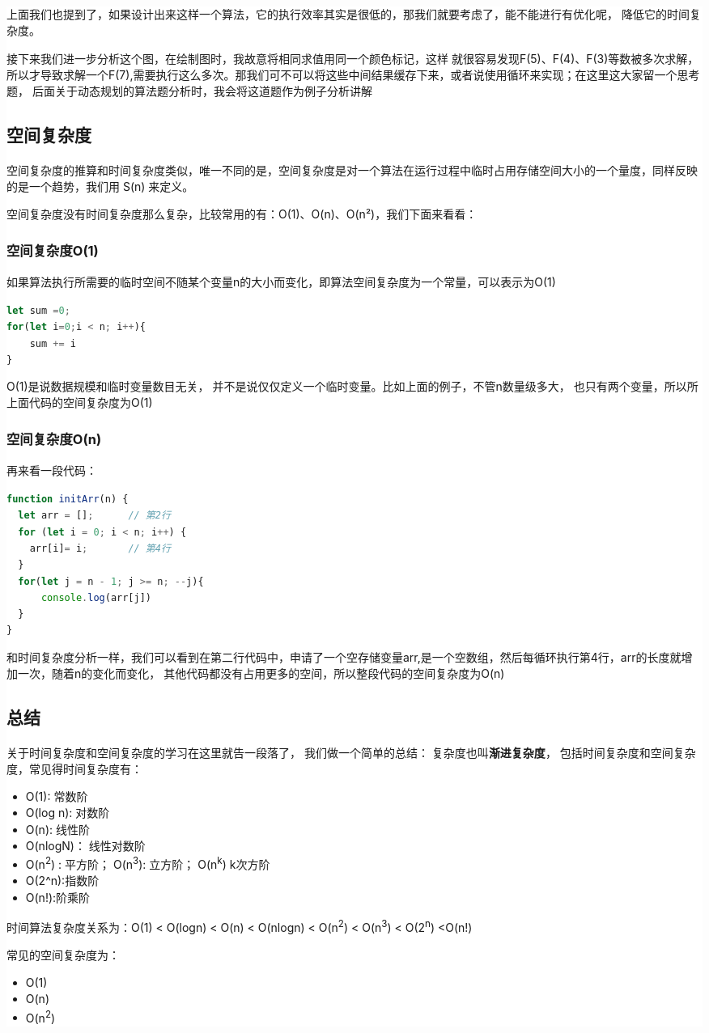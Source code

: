 上面我们也提到了，如果设计出来这样一个算法，它的执行效率其实是很低的，那我们就要考虑了，能不能进行有优化呢， 降低它的时间复杂度。

接下来我们进一步分析这个图，在绘制图时，我故意将相同求值用同一个颜色标记，这样 就很容易发现F(5)、F(4)、F(3)等数被多次求解，所以才导致求解一个F(7),需要执行这么多次。那我们可不可以将这些中间结果缓存下来，或者说使用循环来实现；在这里这大家留一个思考题， 后面关于动态规划的算法题分析时，我会将这道题作为例子分析讲解


## 空间复杂度
空间复杂度的推算和时间复杂度类似，唯一不同的是，空间复杂度是对一个算法在运行过程中临时占用存储空间大小的一个量度，同样反映的是一个趋势，我们用 S(n) 来定义。

空间复杂度没有时间复杂度那么复杂，比较常用的有：O(1)、O(n)、O(n²)，我们下面来看看：

### 空间复杂度O(1)
如果算法执行所需要的临时空间不随某个变量n的大小而变化，即算法空间复杂度为一个常量，可以表示为O(1)
```javascript
let sum =0;
for(let i=0;i < n; i++){
    sum += i
}
```
O(1)是说数据规模和临时变量数目无关， 并不是说仅仅定义一个临时变量。比如上面的例子，不管n数量级多大， 也只有两个变量，所以所上面代码的空间复杂度为O(1)

### 空间复杂度O(n)
再来看一段代码：
```javascript
function initArr(n) {
  let arr = [];      // 第2行
  for (let i = 0; i < n; i++) {  
    arr[i]= i;       // 第4行
  }
  for(let j = n - 1; j >= n; --j){
      console.log(arr[j])
  }
}
```
和时间复杂度分析一样，我们可以看到在第二行代码中，申请了一个空存储变量arr,是一个空数组，然后每循环执行第4行，arr的长度就增加一次，随着n的变化而变化， 其他代码都没有占用更多的空间，所以整段代码的空间复杂度为O(n)

## 总结
关于时间复杂度和空间复杂度的学习在这里就告一段落了， 我们做一个简单的总结：
复杂度也叫**渐进复杂度**， 包括时间复杂度和空间复杂度，常见得时间复杂度有：
- O(1): 常数阶
- O(log n): 对数阶
- O(n):  线性阶
- O(nlogN)： 线性对数阶
- O(n<sup>2</sup>) : 平方阶； O(n<sup>3</sup>): 立方阶； O(n<sup>k</sup>) k次方阶
- O(2^n):指数阶
- O(n!):阶乘阶

时间算法复杂度关系为：O(1) < O(logn) < O(n) < O(nlogn) < O(n<sup>2</sup>) < O(n<sup>3</sup>) < O(2<sup>n</sup>) <O(n!)

常见的空间复杂度为：
- O(1)
- O(n)
- O(n<sup>2</sup>)
